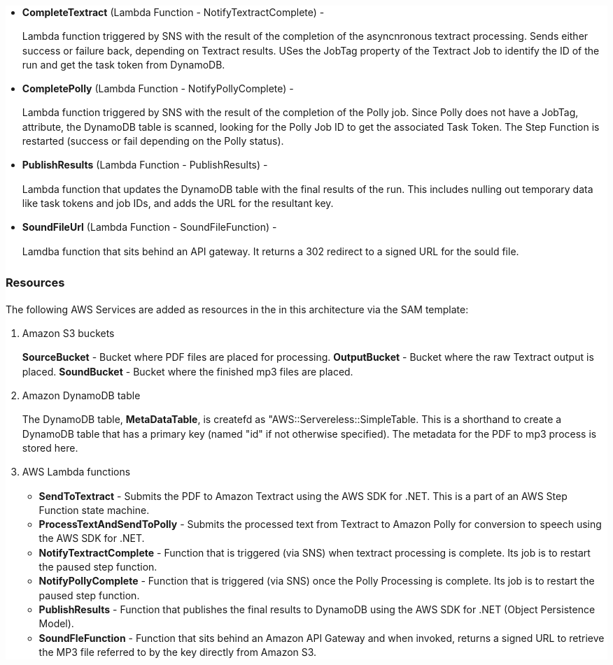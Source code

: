 - **CompleteTextract**
(Lambda Function - NotifyTextractComplete) - 

    Lambda function triggered by SNS with the result of the completion of the asyncnronous textract processing. Sends either success or failure back, depending on Textract results. USes the JobTag property of the Textract Job to identify the ID of the run and get the task token from DynamoDB.

- **CompletePolly**
(Lambda Function - NotifyPollyComplete) -

    Lambda function triggered by SNS with the result of the completion of the Polly job. Since Polly does not have a JobTag, attribute, the DynamoDB table is scanned, looking for the Polly Job ID to get the associated Task Token. The Step Function is restarted (success or fail depending on the Polly status).


- **PublishResults**
(Lambda Function - PublishResults) - 

    Lambda function that updates the DynamoDB table with the final results of the run. This includes nulling out temporary data like task tokens and job IDs, and adds the URL for the resultant key.

- **SoundFileUrl**
(Lambda Function - SoundFileFunction) -  

    Lamdba function that sits behind an API gateway. It returns a 302 redirect to a signed URL for the sould file.

### Resources
The following AWS Services are added as resources in the in this architecture via the SAM template:

1. Amazon S3 buckets

    **SourceBucket** - Bucket where PDF files are placed for processing.
    **OutputBucket** - Bucket where the raw Textract output is placed.
    **SoundBucket** - Bucket where the finished mp3 files are placed.

1. Amazon DynamoDB table

    The DynamoDB table, **MetaDataTable**, is createfd as "AWS::Servereless::SimpleTable. This is a shorthand to create a DynamoDB table that has a primary key (named "id" if not otherwise specified). The metadata for the PDF to mp3 process is stored here.

1. AWS Lambda functions

    - **SendToTextract** - Submits the PDF to Amazon Textract using the AWS SDK for .NET. This is a part of an AWS Step Function state machine.
    - **ProcessTextAndSendToPolly** - Submits the processed text from Textract to Amazon Polly for conversion to speech using the AWS SDK for .NET.
    - **NotifyTextractComplete** - Function that is triggered (via SNS) when textract processing is complete. Its job is to restart the paused step function.
    - **NotifyPollyComplete** - Function that is triggered (via SNS) once the Polly Processing is complete. Its job is to restart the paused step function.
    - **PublishResults** - Function that publishes the final results to DynamoDB using the AWS SDK for .NET (Object Persistence Model).
    - **SoundFleFunction** - Function that sits behind an Amazon API Gateway and when invoked, returns a signed URL to retrieve the MP3 file referred to by the key directly from Amazon S3.
